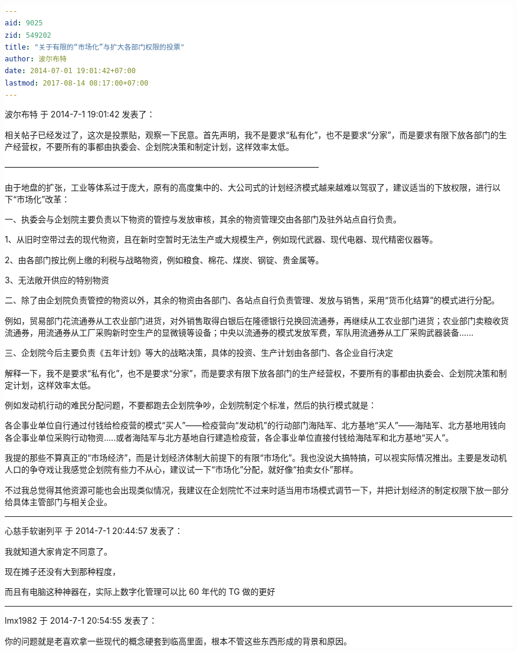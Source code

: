 ```yaml
---
aid: 9025
zid: 549202
title: "关于有限的“市场化”与扩大各部门权限的投票"
author: 波尔布特
date: 2014-07-01 19:01:42+07:00
lastmod: 2017-08-14 08:17:00+07:00
---
```


波尔布特 于 2014-7-1 19:01:42 发表了：

相关帖子已经发过了，这次是投票贴，观察一下民意。首先声明，我不是要求“私有化”，也不是要求“分家”，而是要求有限下放各部门的生产经营权，不要所有的事都由执委会、企划院决策和制定计划，这样效率太低。

——————————————————————————————————————

由于地盘的扩张，工业等体系过于庞大，原有的高度集中的、大公司式的计划经济模式越来越难以驾驭了，建议适当的下放权限，进行以下“市场化”改革：

一、执委会与企划院主要负责以下物资的管控与发放审核，其余的物资管理交由各部门及驻外站点自行负责。

1、从旧时空带过去的现代物资，且在新时空暂时无法生产或大规模生产，例如现代武器、现代电器、现代精密仪器等。

2、由各部门按比例上缴的利税与战略物资，例如粮食、棉花、煤炭、钢锭、贵金属等。

3、无法敞开供应的特别物资

二、除了由企划院负责管控的物资以外，其余的物资由各部门、各站点自行负责管理、发放与销售，采用“货币化结算”的模式进行分配。

例如，贸易部门花流通券从工农业部门进货，对外销售取得白银后在隆德银行兑换回流通券，再继续从工农业部门进货；农业部门卖粮收货流通券，用流通券从工厂采购新时空生产的显微镜等设备；中央以流通券的模式发放军费，军队用流通券从工厂采购武器装备......

三、企划院今后主要负责《五年计划》等大的战略决策，具体的投资、生产计划由各部门、各企业自行决定

解释一下，我不是要求“私有化”，也不是要求“分家”，而是要求有限下放各部门的生产经营权，不要所有的事都由执委会、企划院决策和制定计划，这样效率太低。

例如发动机行动的难民分配问题，不要都跑去企划院争吵，企划院制定个标准，然后的执行模式就是：

各企事业单位自行通过付钱给检疫营的模式“买人”——检疫营向“发动机”的行动部门海陆军、北方基地“买人”——海陆军、北方基地用钱向各企事业单位采购行动物资.....或者海陆军与北方基地自行建造检疫营，各企事业单位直接付钱给海陆军和北方基地“买人”。

我提的那些不算真正的“市场经济”，而是计划经济体制大前提下的有限“市场化”。我也没说大搞特搞，可以视实际情况推出。主要是发动机人口的争夺戏让我感觉企划院有些力不从心，建议试一下“市场化”分配，就好像“拍卖女仆”那样。

不过我总觉得其他资源可能也会出现类似情况，我建议在企划院忙不过来时适当用市场模式调节一下，并把计划经济的制定权限下放一部分给具体主管部门与相关企业。

---

心慈手软谢列平 于 2014-7-1 20:44:57 发表了：

我就知道大家肯定不同意了。

现在摊子还没有大到那种程度，

而且有电脑这种神器在，实际上数字化管理可以比 60 年代的 TG 做的更好

---

lmx1982 于 2014-7-1 20:54:55 发表了：

你的问题就是老喜欢拿一些现代的概念硬套到临高里面，根本不管这些东西形成的背景和原因。
